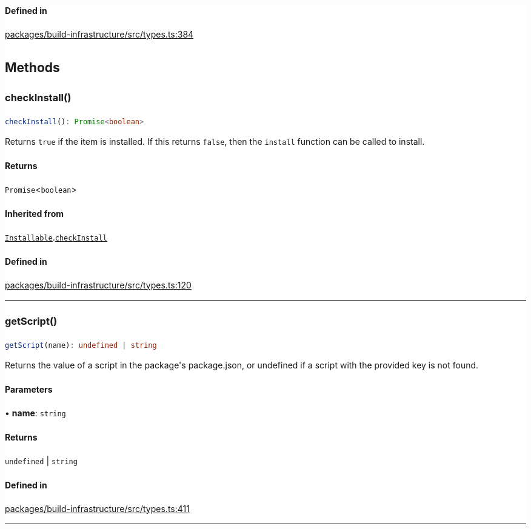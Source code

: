 #### Defined in

[packages/build-infrastructure/src/types.ts:384](https://github.com/microsoft/FluidFramework/blob/main/build-tools/packages/build-infrastructure/src/types.ts#L384)

## Methods

### checkInstall()

```ts
checkInstall(): Promise<boolean>
```

Returns `true` if the item is installed. If this returns `false`, then the `install` function can be called to
install.

#### Returns

`Promise`\<`boolean`\>

#### Inherited from

[`Installable`](Installable.md).[`checkInstall`](Installable.md#checkinstall)

#### Defined in

[packages/build-infrastructure/src/types.ts:120](https://github.com/microsoft/FluidFramework/blob/main/build-tools/packages/build-infrastructure/src/types.ts#L120)

***

### getScript()

```ts
getScript(name): undefined | string
```

Returns the value of a script in the package's package.json, or undefined if a script with the provided key is not
found.

#### Parameters

• **name**: `string`

#### Returns

`undefined` \| `string`

#### Defined in

[packages/build-infrastructure/src/types.ts:411](https://github.com/microsoft/FluidFramework/blob/main/build-tools/packages/build-infrastructure/src/types.ts#L411)

***
